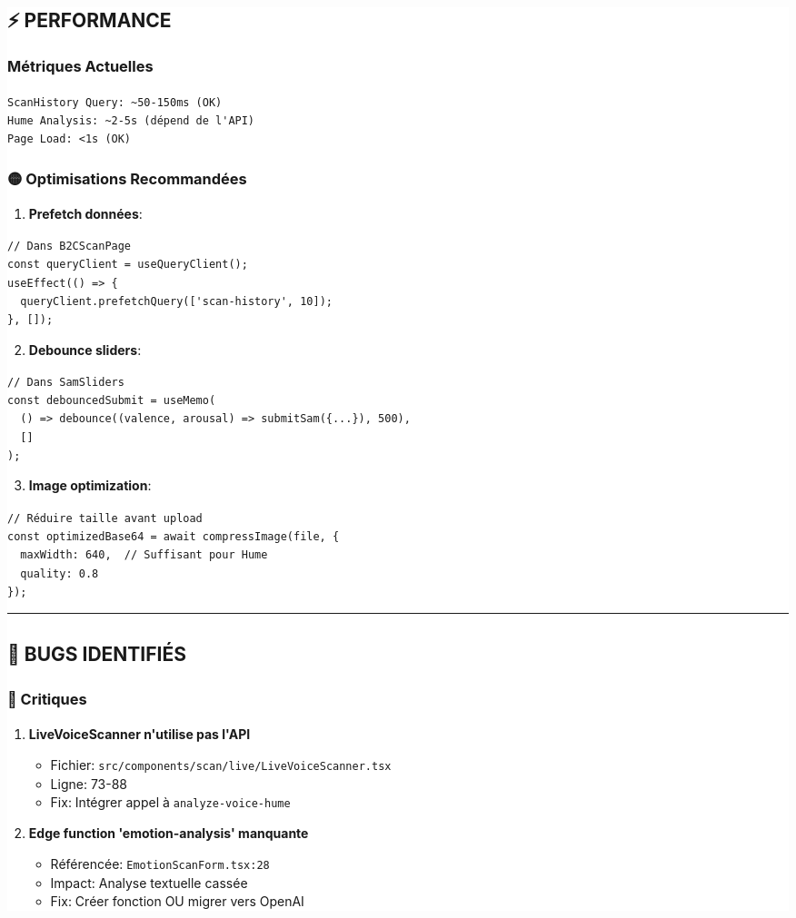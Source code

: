 
## ⚡ PERFORMANCE

### Métriques Actuelles
```
ScanHistory Query: ~50-150ms (OK)
Hume Analysis: ~2-5s (dépend de l'API)
Page Load: <1s (OK)
```

### 🟡 Optimisations Recommandées

1. **Prefetch données**:
```tsx
// Dans B2CScanPage
const queryClient = useQueryClient();
useEffect(() => {
  queryClient.prefetchQuery(['scan-history', 10]);
}, []);
```

2. **Debounce sliders**:
```tsx
// Dans SamSliders
const debouncedSubmit = useMemo(
  () => debounce((valence, arousal) => submitSam({...}), 500),
  []
);
```

3. **Image optimization**:
```tsx
// Réduire taille avant upload
const optimizedBase64 = await compressImage(file, {
  maxWidth: 640,  // Suffisant pour Hume
  quality: 0.8
});
```

---

## 🐛 BUGS IDENTIFIÉS

### 🔴 Critiques

1. **LiveVoiceScanner n'utilise pas l'API**
   - Fichier: `src/components/scan/live/LiveVoiceScanner.tsx`
   - Ligne: 73-88
   - Fix: Intégrer appel à `analyze-voice-hume`

2. **Edge function 'emotion-analysis' manquante**
   - Référencée: `EmotionScanForm.tsx:28`
   - Impact: Analyse textuelle cassée
   - Fix: Créer fonction OU migrer vers OpenAI
